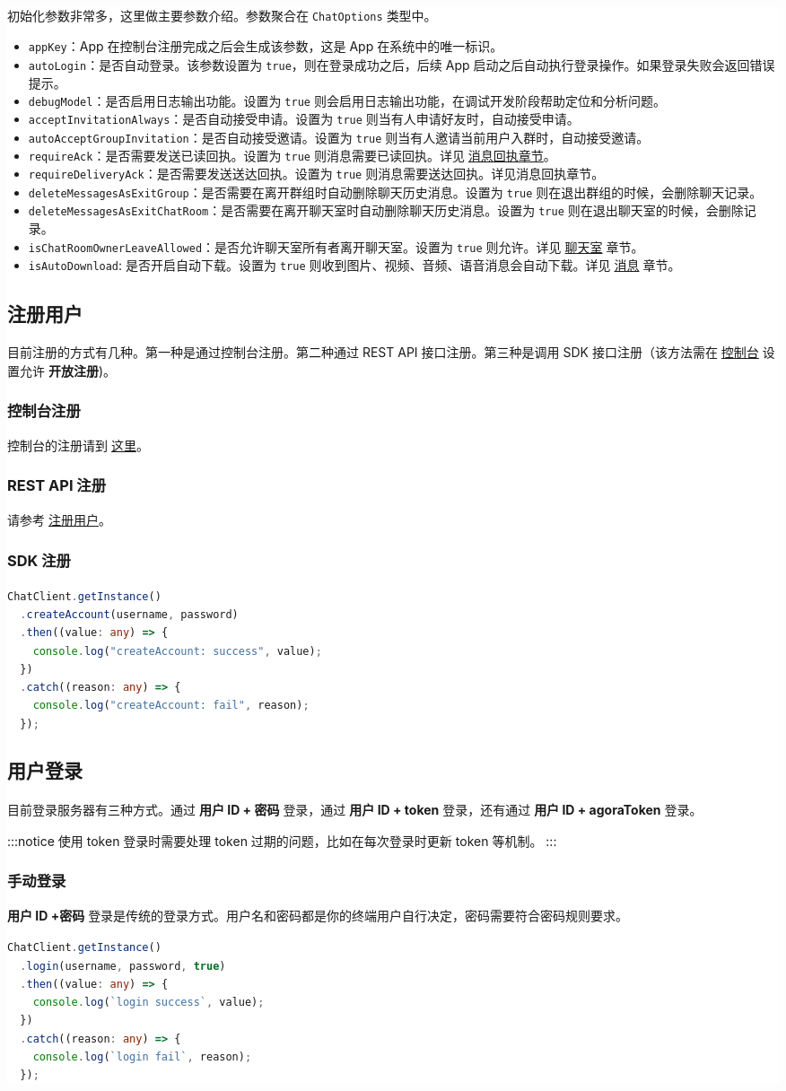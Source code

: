 初始化参数非常多，这里做主要参数介绍。参数聚合在 `ChatOptions` 类型中。

- `appKey`：App 在控制台注册完成之后会生成该参数，这是 App 在系统中的唯一标识。
- `autoLogin`：是否自动登录。该参数设置为 `true`，则在登录成功之后，后续 App 启动之后自动执行登录操作。如果登录失败会返回错误提示。
- `debugModel`：是否启用日志输出功能。设置为 `true` 则会启用日志输出功能，在调试开发阶段帮助定位和分析问题。
- `acceptInvitationAlways`：是否自动接受申请。设置为 `true` 则当有人申请好友时，自动接受申请。
- `autoAcceptGroupInvitation`：是否自动接受邀请。设置为 `true` 则当有人邀请当前用户入群时，自动接受邀请。
- `requireAck`：是否需要发送已读回执。设置为 `true` 则消息需要已读回执。详见 [消息回执章节](message_receipt.html)。
- `requireDeliveryAck`：是否需要发送送达回执。设置为 `true` 则消息需要送达回执。详见消息回执章节。
- `deleteMessagesAsExitGroup`：是否需要在离开群组时自动删除聊天历史消息。设置为 `true` 则在退出群组的时候，会删除聊天记录。
- `deleteMessagesAsExitChatRoom`：是否需要在离开聊天室时自动删除聊天历史消息。设置为 `true` 则在退出聊天室的时候，会删除记录。
- `isChatRoomOwnerLeaveAllowed`：是否允许聊天室所有者离开聊天室。设置为 `true` 则允许。详见 [聊天室](room_overview.html) 章节。
- `isAutoDownload`: 是否开启自动下载。设置为 `true` 则收到图片、视频、音频、语音消息会自动下载。详见 [消息](message_overview.html) 章节。

## 注册用户

目前注册的方式有几种。第一种是通过控制台注册。第二种通过 REST API 接口注册。第三种是调用 SDK 接口注册（该方法需在 [控制台](https://console.easemob.com/app/im-service/detail) 设置允许 **开放注册**)。

### 控制台注册

控制台的注册请到 [这里](https://console.easemob.com/app/im-service/operative-service/user)。

### REST API 注册

请参考 [注册用户](/document/server-side/account_system.html#注册用户)。

### SDK 注册

```typescript
ChatClient.getInstance()
  .createAccount(username, password)
  .then((value: any) => {
    console.log("createAccount: success", value);
  })
  .catch((reason: any) => {
    console.log("createAccount: fail", reason);
  });
```

## 用户登录

目前登录服务器有三种方式。通过 **用户 ID + 密码** 登录，通过 **用户 ID + token** 登录，还有通过 **用户 ID + agoraToken** 登录。

:::notice
使用 token 登录时需要处理 token 过期的问题，比如在每次登录时更新 token 等机制。
:::

### 手动登录

**用户 ID +密码** 登录是传统的登录方式。用户名和密码都是你的终端用户自行决定，密码需要符合密码规则要求。

```typescript
ChatClient.getInstance()
  .login(username, password, true)
  .then((value: any) => {
    console.log(`login success`, value);
  })
  .catch((reason: any) => {
    console.log(`login fail`, reason);
  });
```
